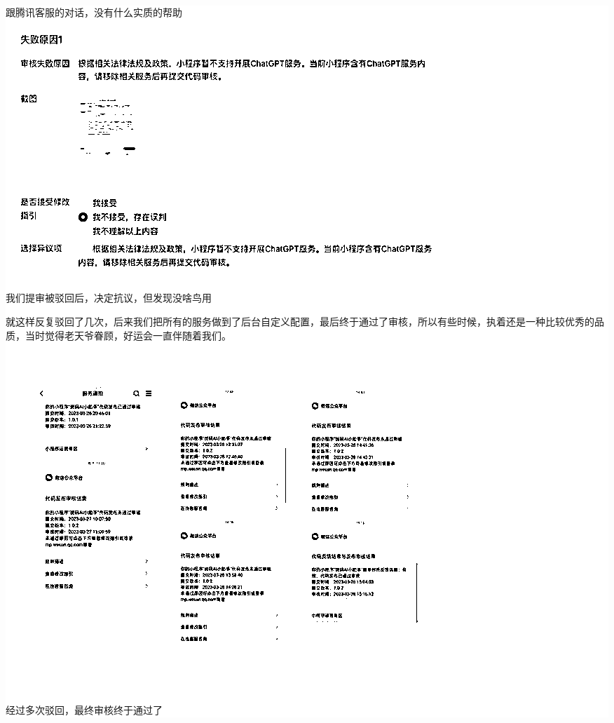 跟腾讯客服的对话，没有什么实质的帮助 

![](img/431ff3e7e67bdb919a2917f7b0259fe6.png) 

我们提审被驳回后，决定抗议，但发现没啥鸟用 

就这样反复驳回了几次，后来我们把所有的服务做到了后台自定义配置，最后终于通过了审核，所以有些时候，执着还是一种比较优秀的品质，当时觉得老天爷眷顾，好运会一直伴随着我们。 

![](img/c9fa3f6353894f7fe3092dec729fb21c.png) 

经过多次驳回，最终审核终于通过了 
